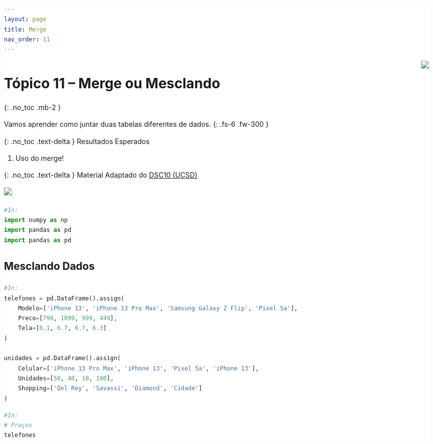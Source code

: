 ```yaml
---
layout: page
title: Merge
nav_order: 11
---
```

[<img src="https://raw.githubusercontent.com/flaviovdf/fcd/master/assets/colab_favicon_small.png" style="float: right;">](https://colab.research.google.com/github/flaviovdf/fcd/blob/master/_lessons/11-Mesclando.ipynb)

# Tópico 11 – Merge ou Mesclando
{: .no_toc .mb-2 }

Vamos aprender como juntar duas tabelas diferentes de dados.
{: .fs-6 .fw-300 }

{: .no_toc .text-delta }
Resultados Esperados

1. Uso do merge!

{: .no_toc .text-delta }
Material Adaptado do [DSC10 (UCSD)](https://dsc10.com/)

![](https://static.wikia.nocookie.net/dragonball/images/6/60/FusionDanceFinaleGotenTrunksBuuSaga.png)


```python
#In: 
import numpy as np
import pandas as pd
import pandas as pd
```

## Mesclando Dados


```python
#In: 
telefones = pd.DataFrame().assign(
    Modelo=['iPhone 13', 'iPhone 13 Pro Max', 'Samsung Galaxy Z Flip', 'Pixel 5a'],
    Preco=[799, 1099, 999, 449],
    Tela=[6.1, 6.7, 6.7, 6.3]
)

unidades = pd.DataFrame().assign(
    Celular=['iPhone 13 Pro Max', 'iPhone 13', 'Pixel 5a', 'iPhone 13'],
    Unidades=[50, 40, 10, 100],
    Shopping=['Del Rey', 'Savassi', 'Diamond', 'Cidade']
)
```


```python
#In: 
# Preços
telefones
```
